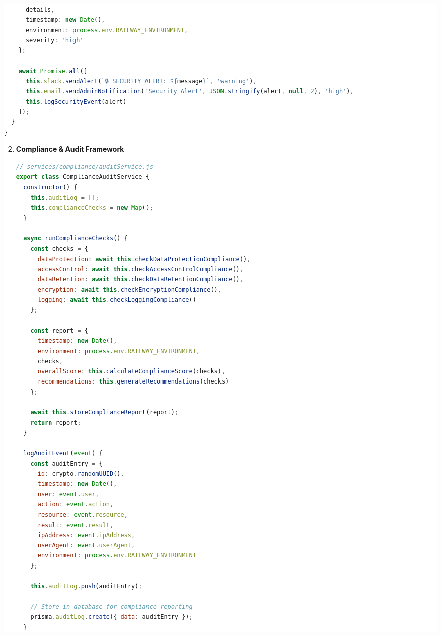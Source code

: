    ```javascript
         details,
         timestamp: new Date(),
         environment: process.env.RAILWAY_ENVIRONMENT,
         severity: 'high'
       };
   
       await Promise.all([
         this.slack.sendAlert(`🔒 SECURITY ALERT: ${message}`, 'warning'),
         this.email.sendAdminNotification('Security Alert', JSON.stringify(alert, null, 2), 'high'),
         this.logSecurityEvent(alert)
       ]);
     }
   }
   ```

2. **Compliance & Audit Framework**
   ```javascript
   // services/compliance/auditService.js
   export class ComplianceAuditService {
     constructor() {
       this.auditLog = [];
       this.complianceChecks = new Map();
     }
   
     async runComplianceChecks() {
       const checks = {
         dataProtection: await this.checkDataProtectionCompliance(),
         accessControl: await this.checkAccessControlCompliance(),
         dataRetention: await this.checkDataRetentionCompliance(),
         encryption: await this.checkEncryptionCompliance(),
         logging: await this.checkLoggingCompliance()
       };
   
       const report = {
         timestamp: new Date(),
         environment: process.env.RAILWAY_ENVIRONMENT,
         checks,
         overallScore: this.calculateComplianceScore(checks),
         recommendations: this.generateRecommendations(checks)
       };
   
       await this.storeComplianceReport(report);
       return report;
     }
   
     logAuditEvent(event) {
       const auditEntry = {
         id: crypto.randomUUID(),
         timestamp: new Date(),
         user: event.user,
         action: event.action,
         resource: event.resource,
         result: event.result,
         ipAddress: event.ipAddress,
         userAgent: event.userAgent,
         environment: process.env.RAILWAY_ENVIRONMENT
       };
   
       this.auditLog.push(auditEntry);
       
       // Store in database for compliance reporting
       prisma.auditLog.create({ data: auditEntry });
     }
   ```